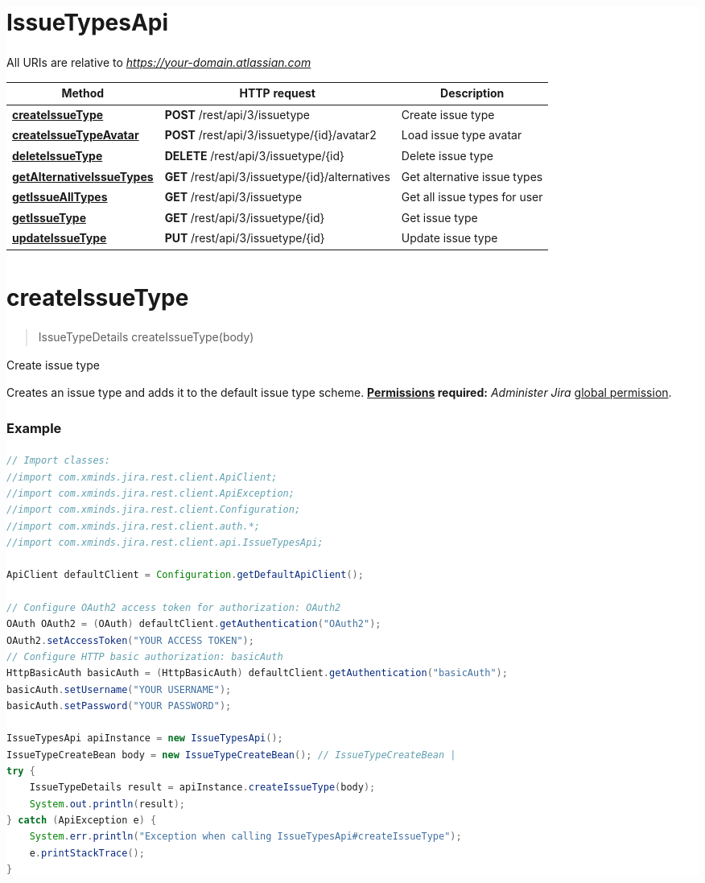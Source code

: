 # IssueTypesApi

All URIs are relative to *https://your-domain.atlassian.com*

Method | HTTP request | Description
------------- | ------------- | -------------
[**createIssueType**](IssueTypesApi.md#createIssueType) | **POST** /rest/api/3/issuetype | Create issue type
[**createIssueTypeAvatar**](IssueTypesApi.md#createIssueTypeAvatar) | **POST** /rest/api/3/issuetype/{id}/avatar2 | Load issue type avatar
[**deleteIssueType**](IssueTypesApi.md#deleteIssueType) | **DELETE** /rest/api/3/issuetype/{id} | Delete issue type
[**getAlternativeIssueTypes**](IssueTypesApi.md#getAlternativeIssueTypes) | **GET** /rest/api/3/issuetype/{id}/alternatives | Get alternative issue types
[**getIssueAllTypes**](IssueTypesApi.md#getIssueAllTypes) | **GET** /rest/api/3/issuetype | Get all issue types for user
[**getIssueType**](IssueTypesApi.md#getIssueType) | **GET** /rest/api/3/issuetype/{id} | Get issue type
[**updateIssueType**](IssueTypesApi.md#updateIssueType) | **PUT** /rest/api/3/issuetype/{id} | Update issue type

<a name="createIssueType"></a>
# **createIssueType**
> IssueTypeDetails createIssueType(body)

Create issue type

Creates an issue type and adds it to the default issue type scheme.  **[Permissions](#permissions) required:** *Administer Jira* [global permission](https://confluence.atlassian.com/x/x4dKLg).

### Example
```java
// Import classes:
//import com.xminds.jira.rest.client.ApiClient;
//import com.xminds.jira.rest.client.ApiException;
//import com.xminds.jira.rest.client.Configuration;
//import com.xminds.jira.rest.client.auth.*;
//import com.xminds.jira.rest.client.api.IssueTypesApi;

ApiClient defaultClient = Configuration.getDefaultApiClient();

// Configure OAuth2 access token for authorization: OAuth2
OAuth OAuth2 = (OAuth) defaultClient.getAuthentication("OAuth2");
OAuth2.setAccessToken("YOUR ACCESS TOKEN");
// Configure HTTP basic authorization: basicAuth
HttpBasicAuth basicAuth = (HttpBasicAuth) defaultClient.getAuthentication("basicAuth");
basicAuth.setUsername("YOUR USERNAME");
basicAuth.setPassword("YOUR PASSWORD");

IssueTypesApi apiInstance = new IssueTypesApi();
IssueTypeCreateBean body = new IssueTypeCreateBean(); // IssueTypeCreateBean | 
try {
    IssueTypeDetails result = apiInstance.createIssueType(body);
    System.out.println(result);
} catch (ApiException e) {
    System.err.println("Exception when calling IssueTypesApi#createIssueType");
    e.printStackTrace();
}
```
